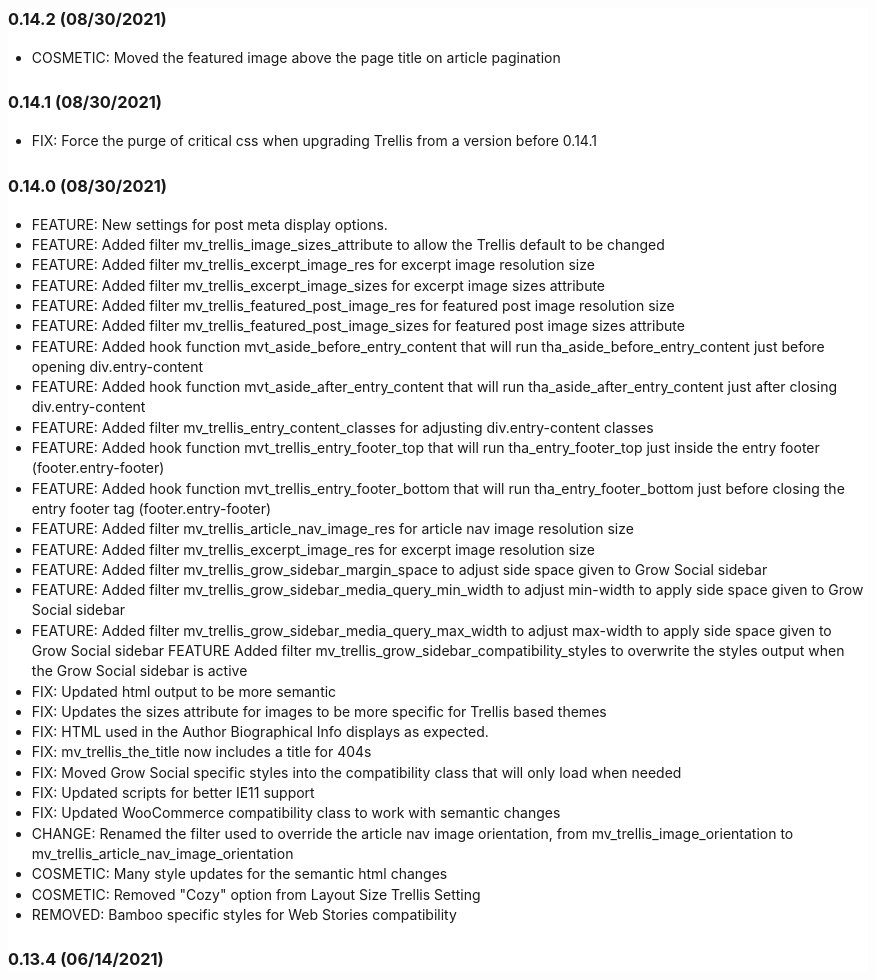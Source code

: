 ### 0.14.2 (08/30/2021)

- COSMETIC: Moved the featured image above the page title on article pagination

### 0.14.1 (08/30/2021)

- FIX: Force the purge of critical css when upgrading Trellis from a version before 0.14.1

### 0.14.0 (08/30/2021)

- FEATURE: New settings for post meta display options.
- FEATURE: Added filter mv_trellis_image_sizes_attribute to allow the Trellis default to be changed
- FEATURE: Added filter mv_trellis_excerpt_image_res for excerpt image resolution size
- FEATURE: Added filter mv_trellis_excerpt_image_sizes for excerpt image sizes attribute
- FEATURE: Added filter mv_trellis_featured_post_image_res for featured post image resolution size
- FEATURE: Added filter mv_trellis_featured_post_image_sizes for featured post image sizes attribute
- FEATURE: Added hook function mvt_aside_before_entry_content that will run tha_aside_before_entry_content just before opening div.entry-content
- FEATURE: Added hook function mvt_aside_after_entry_content that will run tha_aside_after_entry_content just after closing div.entry-content
- FEATURE: Added filter mv_trellis_entry_content_classes for adjusting div.entry-content classes
- FEATURE: Added hook function mvt_trellis_entry_footer_top that will run tha_entry_footer_top just inside the entry footer (footer.entry-footer)
- FEATURE: Added hook function mvt_trellis_entry_footer_bottom that will run tha_entry_footer_bottom just before closing the entry footer tag (footer.entry-footer)
- FEATURE: Added filter mv_trellis_article_nav_image_res for article nav image resolution size
- FEATURE: Added filter mv_trellis_excerpt_image_res for excerpt image resolution size
- FEATURE: Added filter mv_trellis_grow_sidebar_margin_space to adjust side space given to Grow Social sidebar
- FEATURE: Added filter mv_trellis_grow_sidebar_media_query_min_width to adjust min-width to apply side space given to Grow Social sidebar
- FEATURE: Added filter mv_trellis_grow_sidebar_media_query_max_width to adjust max-width to apply side space given to Grow Social sidebar
FEATURE Added filter mv_trellis_grow_sidebar_compatibility_styles to overwrite the styles output when the Grow Social sidebar is active
- FIX: Updated html output to be more semantic
- FIX: Updates the sizes attribute for images to be more specific for Trellis based themes
- FIX: HTML used in the Author Biographical Info displays as expected.
- FIX: mv_trellis_the_title now includes a title for 404s
- FIX: Moved Grow Social specific styles into the compatibility class that will only load when needed
- FIX: Updated scripts for better IE11 support
- FIX: Updated WooCommerce compatibility class to work with semantic changes
- CHANGE: Renamed the filter used to override the article nav image orientation, from mv_trellis_image_orientation to mv_trellis_article_nav_image_orientation
- COSMETIC: Many style updates for the semantic html changes
- COSMETIC: Removed "Cozy" option from Layout Size Trellis Setting
- REMOVED: Bamboo specific styles for Web Stories compatibility

### 0.13.4 (06/14/2021)
